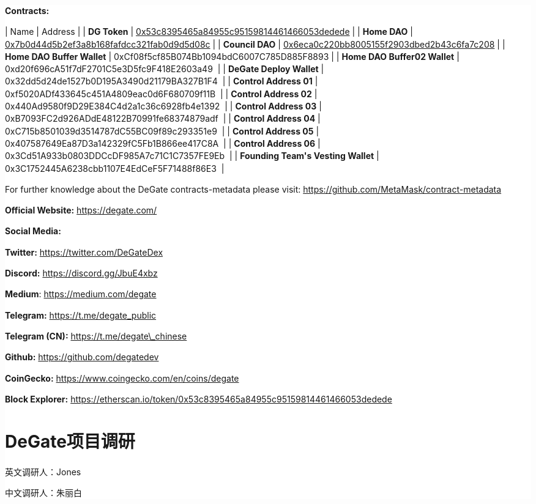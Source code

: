 ****Contracts:****



| Name | Address |
| **DG Token** | [0x53c8395465a84955c95159814461466053dedede](https://etherscan.io/token/0x53c8395465a84955c95159814461466053dedede) |
| **Home DAO** | [0x7b0d44d5b2ef3a8b168fafdcc321fab0d9d5d08c](https://etherscan.io/address/0x7b0d44d5b2ef3a8b168fafdcc321fab0d9d5d08c) |
| **Council DAO** | [0x6eca0c220bb8005155f2903dbed2b43c6fa7c208](https://etherscan.io/address/0x6eca0c220bb8005155f2903dbed2b43c6fa7c208) |
| **Home DAO Buffer Wallet** | 0xCf08f5cf85B074Bb1094bdC6007C785D885F8893 |
| **Home DAO Buffer02 Wallet** | 0xd20f696cA51f7dF2701C5e3D5fc9F418E2603a49  |
| **DeGate Deploy Wallet** | 0x32dd5d24de1527b0D195A3490d21179BA327B1F4  |
| **Control Address 01** | 0xf5020ADf433645c451A4809eac0d6F680709f11B  |
| **Control Address 02** | 0x440Ad9580f9D29E384C4d2a1c36c6928fb4e1392  |
| **Control Address 03** | 0xB7093FC2d926ADdE48122B70991fe68374879adf  |
| **Control Address 04** | 0xC715b8501039d3514787dC55BC09f89c293351e9  |
| **Control Address 05** | 0x407587649Ea87D3a142329fC5Fb1B866ee417C8A  |
| **Control Address 06** | 0x3Cd51A933b0803DDCcDF985A7c71C1C7357FE9Eb  |
| **Founding Team's Vesting Wallet** | 0x3C1752445A6238cbb1107E4EdCeF5F71488f86E3  |

For further knowledge about the DeGate contracts-metadata please visit: https://github.com/MetaMask/contract-metadata

****Official Website:**** <https://degate.com/>

****Social Media:****

****Twitter:**** https://twitter.com/DeGateDex

****Discord:**** https://discord.gg/JbuE4xbz

****Medium****: https://medium.com/degate

****Telegram:**** <https://t.me/degate_public>

****Telegram (CN):**** https://t.me/degate\_chinese

****Github:**** <https://github.com/degatedev>

****CoinGecko:**** https://www.coingecko.com/en/coins/degate

****Block Explorer:**** https://etherscan.io/token/0x53c8395465a84955c95159814461466053dedede

**DeGate项目调研**
==============

英文调研人：Jones

中文调研人：朱丽白
